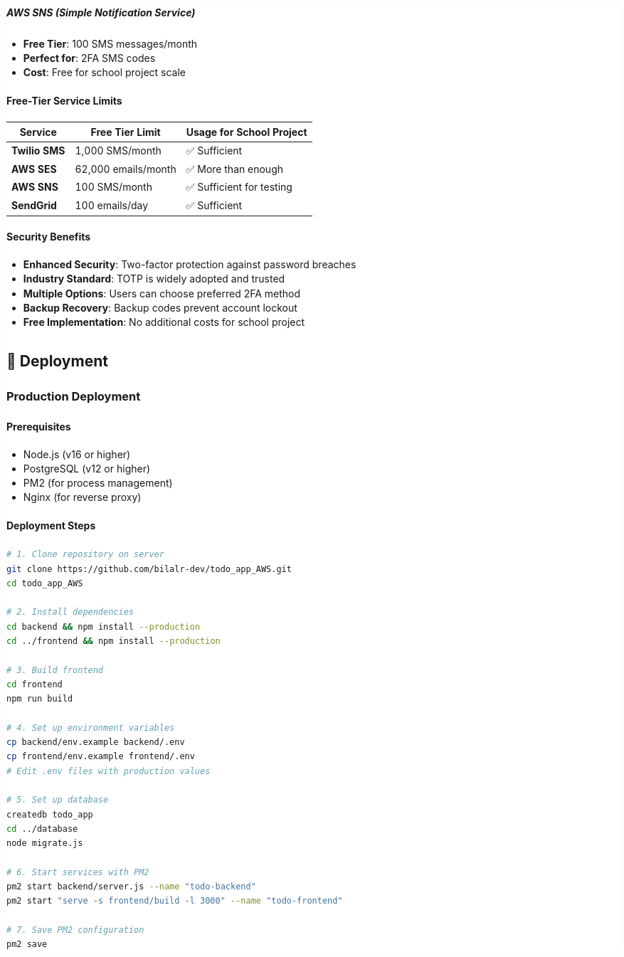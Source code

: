 ##### **AWS SNS (Simple Notification Service)**
- **Free Tier**: 100 SMS messages/month
- **Perfect for**: 2FA SMS codes
- **Cost**: Free for school project scale

#### **Free-Tier Service Limits**
| Service | Free Tier Limit | Usage for School Project |
|---------|----------------|-------------------------|
| **Twilio SMS** | 1,000 SMS/month | ✅ Sufficient |
| **AWS SES** | 62,000 emails/month | ✅ More than enough |
| **AWS SNS** | 100 SMS/month | ✅ Sufficient for testing |
| **SendGrid** | 100 emails/day | ✅ Sufficient |

#### **Security Benefits**
- **Enhanced Security**: Two-factor protection against password breaches
- **Industry Standard**: TOTP is widely adopted and trusted
- **Multiple Options**: Users can choose preferred 2FA method
- **Backup Recovery**: Backup codes prevent account lockout
- **Free Implementation**: No additional costs for school project

## 🚀 **Deployment**

### **Production Deployment**

#### **Prerequisites**
- Node.js (v16 or higher)
- PostgreSQL (v12 or higher)
- PM2 (for process management)
- Nginx (for reverse proxy)

#### **Deployment Steps**
```bash
# 1. Clone repository on server
git clone https://github.com/bilalr-dev/todo_app_AWS.git
cd todo_app_AWS

# 2. Install dependencies
cd backend && npm install --production
cd ../frontend && npm install --production

# 3. Build frontend
cd frontend
npm run build

# 4. Set up environment variables
cp backend/env.example backend/.env
cp frontend/env.example frontend/.env
# Edit .env files with production values

# 5. Set up database
createdb todo_app
cd ../database
node migrate.js

# 6. Start services with PM2
pm2 start backend/server.js --name "todo-backend"
pm2 start "serve -s frontend/build -l 3000" --name "todo-frontend"

# 7. Save PM2 configuration
pm2 save
```